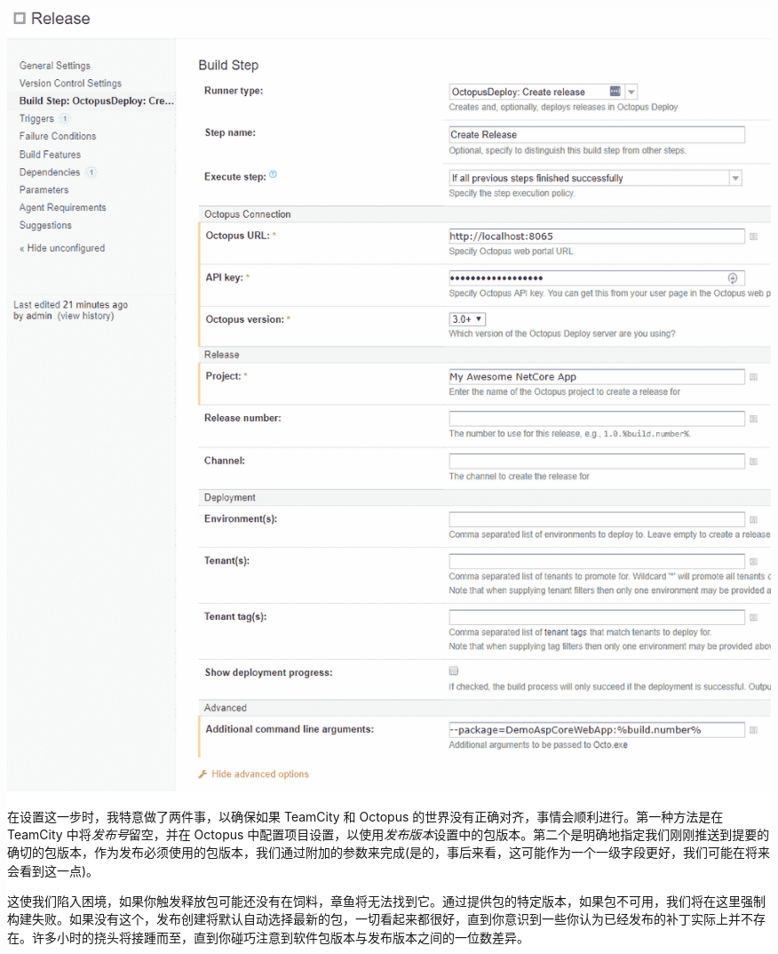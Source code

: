 [![TeamCity create release step](img/1a4e5af7f0a03dc43c4bfa46f6562012.png)](#)

在设置这一步时，我特意做了两件事，以确保如果 TeamCity 和 Octopus 的世界没有正确对齐，事情会顺利进行。第一种方法是在 TeamCity 中将*发布号*留空，并在 Octopus 中配置项目设置，以使用*发布版本*设置中的包版本。第二个是明确地指定我们刚刚推送到提要的确切的包版本，作为发布必须使用的包版本，我们通过附加的参数来完成(是的，事后来看，这可能作为一个一级字段更好，我们可能在将来会看到这一点)。

这使我们陷入困境，如果你触发释放包可能还没有在饲料，章鱼将无法找到它。通过提供包的特定版本，如果包不可用，我们将在这里强制构建失败。如果没有这个，发布创建将默认自动选择最新的包，一切看起来都很好，直到你意识到一些你认为已经发布的补丁实际上并不存在。许多小时的挠头将接踵而至，直到你碰巧注意到软件包版本与发布版本之间的一位数差异。
